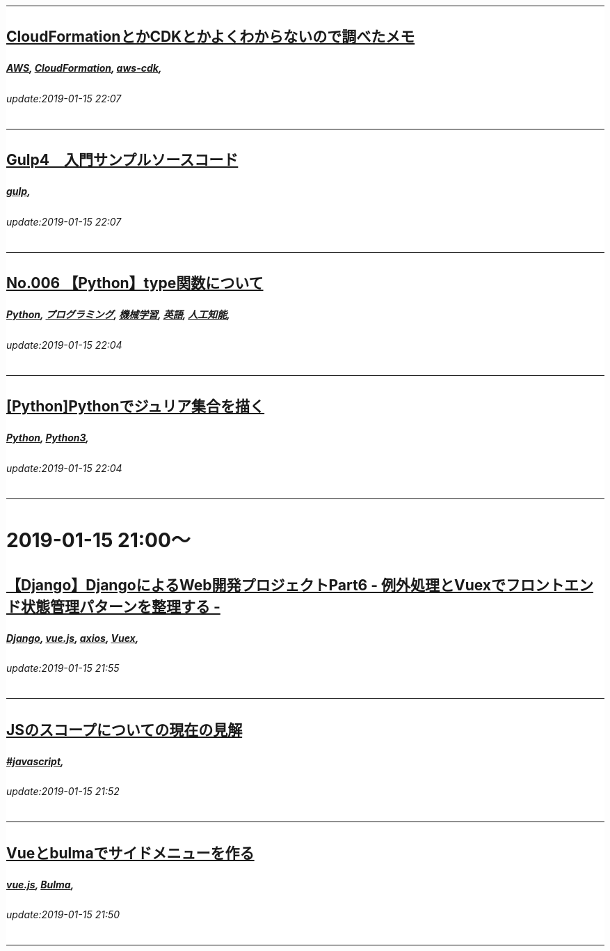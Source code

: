 
---
## [CloudFormationとかCDKとかよくわからないので調べたメモ](https://qiita.com/munaita_/items/ae6e3ea1dd65bdd45cf4)
##### [AWS](https://qiita.com/tags/AWS), [CloudFormation](https://qiita.com/tags/CloudFormation), [aws-cdk](https://qiita.com/tags/aws-cdk), 
###### update:2019-01-15 22:07
---
## [Gulp4　入門サンプルソースコード](https://qiita.com/yusk24/items/d99d0b4e9ddd976b12ee)
##### [gulp](https://qiita.com/tags/gulp), 
###### update:2019-01-15 22:07
---
## [No.006 【Python】type関数について](https://qiita.com/You-Tarin/items/d9d7fb5bb18437d58d49)
##### [Python](https://qiita.com/tags/Python), [プログラミング](https://qiita.com/tags/プログラミング), [機械学習](https://qiita.com/tags/機械学習), [英語](https://qiita.com/tags/英語), [人工知能](https://qiita.com/tags/人工知能), 
###### update:2019-01-15 22:04
---
## [[Python]Pythonでジュリア集合を描く](https://qiita.com/Y_F_Acoustics/items/93d26291df20231e9aea)
##### [Python](https://qiita.com/tags/Python), [Python3](https://qiita.com/tags/Python3), 
###### update:2019-01-15 22:04
---




# 2019-01-15 21:00～
## [【Django】DjangoによるWeb開発プロジェクトPart6 - 例外処理とVuexでフロントエンド状態管理パターンを整理する -](https://qiita.com/himrock922/items/5ea559e8d006449f6145)
##### [Django](https://qiita.com/tags/Django), [vue.js](https://qiita.com/tags/vue.js), [axios](https://qiita.com/tags/axios), [Vuex](https://qiita.com/tags/Vuex), 
###### update:2019-01-15 21:55
---
## [JSのスコープについての現在の見解](https://qiita.com/kami_tsukai/items/be23f7da5c2ec4d31b2f)
##### [#javascript](https://qiita.com/tags/#javascript), 
###### update:2019-01-15 21:52
---
## [Vueとbulmaでサイドメニューを作る](https://qiita.com/umeneri/items/0bf295f772689dc7fa8d)
##### [vue.js](https://qiita.com/tags/vue.js), [Bulma](https://qiita.com/tags/Bulma), 
###### update:2019-01-15 21:50
---